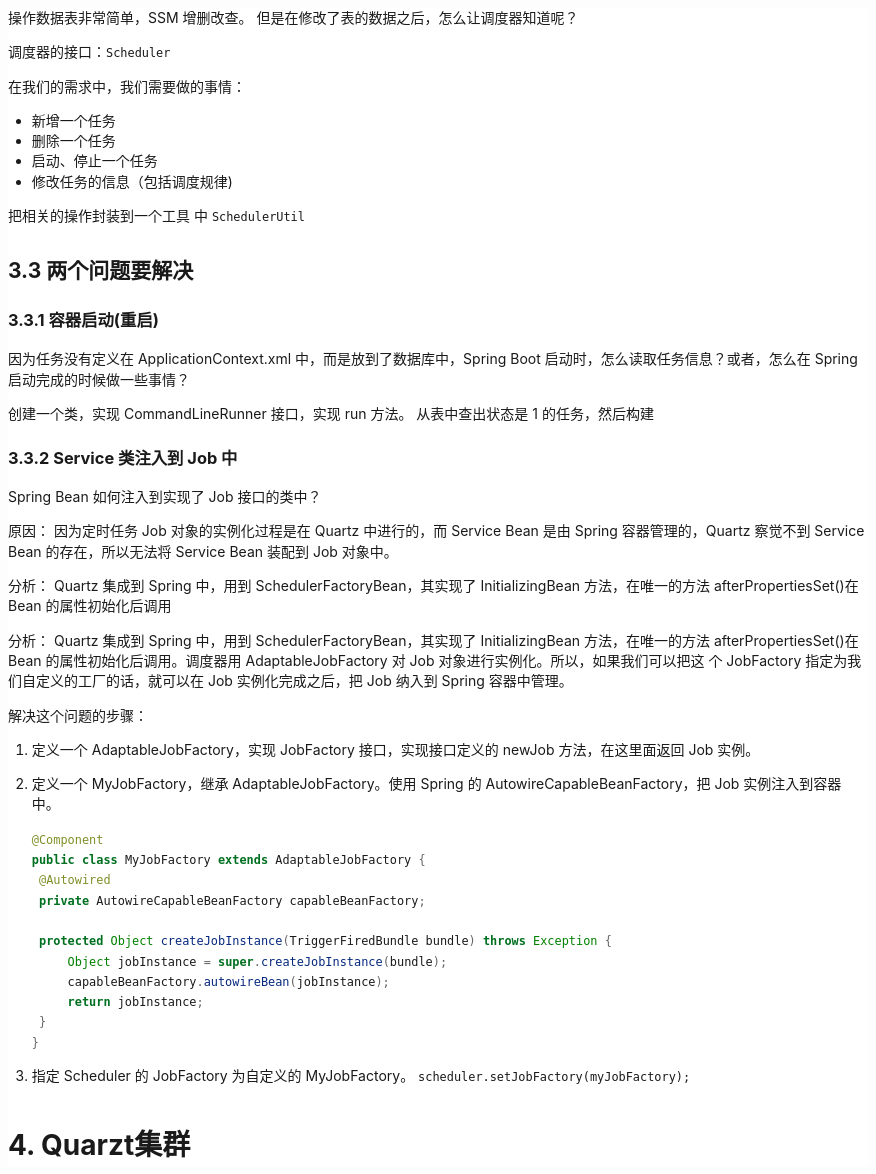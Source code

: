 操作数据表非常简单，SSM 增删改查。 但是在修改了表的数据之后，怎么让调度器知道呢？ 

调度器的接口：`Scheduler`

在我们的需求中，我们需要做的事情： 

- 新增一个任务 
- 删除一个任务 
- 启动、停止一个任务
- 修改任务的信息（包括调度规律)

把相关的操作封装到一个工具 中 `SchedulerUtil`

## 3.3 两个问题要解决

### 3.3.1 容器启动(重启)

因为任务没有定义在 ApplicationContext.xml 中，而是放到了数据库中，Spring Boot 启动时，怎么读取任务信息？或者，怎么在 Spring 启动完成的时候做一些事情？ 

创建一个类，实现 CommandLineRunner 接口，实现 run 方法。 从表中查出状态是 1 的任务，然后构建

### 3.3.2 Service 类注入到 Job 中

Spring Bean 如何注入到实现了 Job 接口的类中？

原因： 因为定时任务 Job 对象的实例化过程是在 Quartz 中进行的，而 Service Bean 是由 Spring 容器管理的，Quartz 察觉不到 Service Bean 的存在，所以无法将 Service Bean 装配到 Job 对象中。

分析： Quartz 集成到 Spring 中，用到 SchedulerFactoryBean，其实现了 InitializingBean 方法，在唯一的方法 afterPropertiesSet()在 Bean 的属性初始化后调用

分析： Quartz 集成到 Spring 中，用到 SchedulerFactoryBean，其实现了 InitializingBean 方法，在唯一的方法 afterPropertiesSet()在 Bean 的属性初始化后调用。调度器用 AdaptableJobFactory 对 Job 对象进行实例化。所以，如果我们可以把这 个 JobFactory 指定为我们自定义的工厂的话，就可以在 Job 实例化完成之后，把 Job 纳入到 Spring 容器中管理。

解决这个问题的步骤：

1. 定义一个 AdaptableJobFactory，实现 JobFactory 接口，实现接口定义的 newJob 方法，在这里面返回 Job 实例。

2. 定义一个 MyJobFactory，继承 AdaptableJobFactory。使用 Spring 的 AutowireCapableBeanFactory，把 Job 实例注入到容器中。

   ```java
   @Component
   public class MyJobFactory extends AdaptableJobFactory {
   	@Autowired
   	private AutowireCapableBeanFactory capableBeanFactory;
       
   	protected Object createJobInstance(TriggerFiredBundle bundle) throws Exception {
   		Object jobInstance = super.createJobInstance(bundle);
   		capableBeanFactory.autowireBean(jobInstance);
   		return jobInstance;
   	}
   }
   ```

3. 指定 Scheduler 的 JobFactory 为自定义的 MyJobFactory。 `scheduler.setJobFactory(myJobFactory);`

# 4. Quarzt集群
